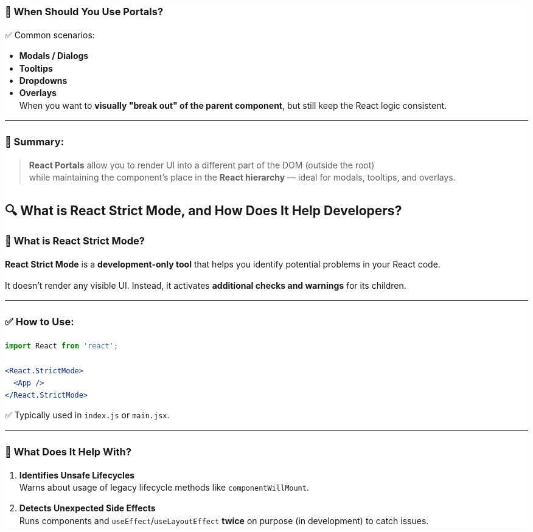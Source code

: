 
### 🧩 When Should You Use Portals?

✅ Common scenarios:
- **Modals / Dialogs**
- **Tooltips**
- **Dropdowns**
- **Overlays**  
When you want to **visually "break out" of the parent component**, but still keep the React logic consistent.

---

### 🔑 Summary:
> **React Portals** allow you to render UI into a different part of the DOM (outside the root)  
> while maintaining the component’s place in the **React hierarchy** — ideal for modals, tooltips, and overlays.



## 🔍 What is React Strict Mode, and How Does It Help Developers?

### 📌 What is React Strict Mode?

**React Strict Mode** is a **development-only tool** that helps you identify potential problems in your React code.

It doesn’t render any visible UI. Instead, it activates **additional checks and warnings** for its children.

---

### ✅ How to Use:
```jsx
import React from 'react';

<React.StrictMode>
  <App />
</React.StrictMode>
```

✅ Typically used in `index.js` or `main.jsx`.

---

### 🧠 What Does It Help With?

1. **Identifies Unsafe Lifecycles**  
   Warns about usage of legacy lifecycle methods like `componentWillMount`.

2. **Detects Unexpected Side Effects**  
   Runs components and `useEffect`/`useLayoutEffect` **twice** on purpose (in development) to catch issues.
